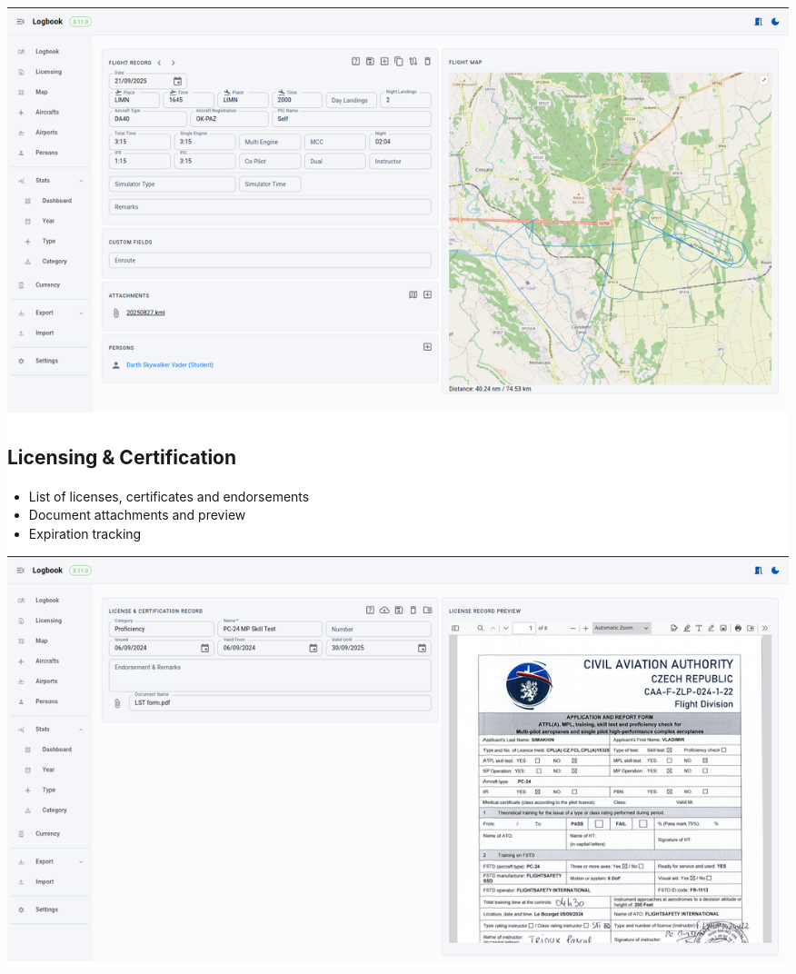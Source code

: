 ![Flight record](./readme-assets/flight-record.png)

## Licensing & Certification
* List of licenses, certificates and endorsements
* Document attachments and preview
* Expiration tracking

![Licensing & Certification](./readme-assets/licensing-record.png)
